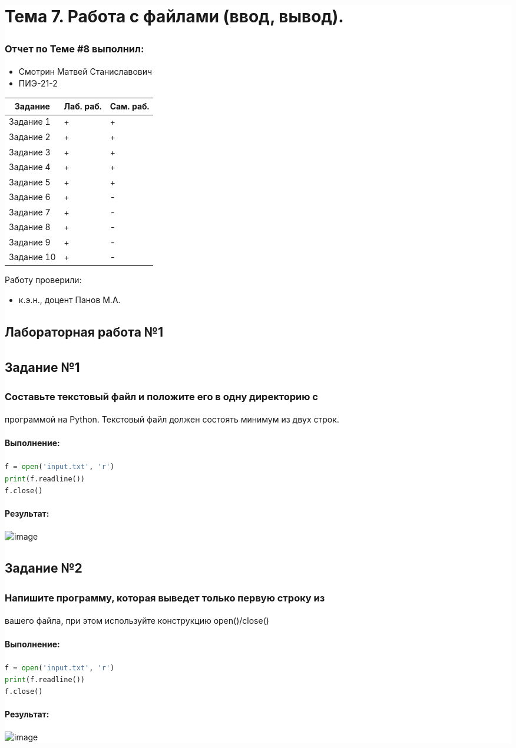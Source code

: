 # Тема 7. Работа с файлами (ввод, вывод).
### Отчет по Теме #8 выполнил:
- Смотрин Матвей Станиславович
- ПИЭ-21-2

| Задание | Лаб. раб. | Сам. раб. |
| ------ | ------ | ------ |
| Задание 1 | + | + |
| Задание 2 | + | + |
| Задание 3 | + | + |
| Задание 4 | + | + |
| Задание 5 | + | + |
| Задание 6 | + | - |
| Задание 7 | + | - |
| Задание 8 | + | - |
| Задание 9 | + | - |
| Задание 10 | + | - |

Работу проверили:
- к.э.н., доцент Панов М.А.

## Лабораторная работа №1
## Задание №1
### Составьте текстовый файл и положите его в одну директорию с
программой на Python. Текстовый файл должен состоять минимум из
двух строк.
#### Выполнение:
```python
f = open('input.txt', 'r')
print(f.readline())
f.close()
```
#### Результат:
![image](https://github.com/MatSs1/program_ingener/assets/106054898/6cdee897-b1e1-461b-8373-1025d4cdfbc4)

## Задание №2
### Напишите программу, которая выведет только первую строку из
вашего файла, при этом используйте конструкцию open()/close()
#### Выполнение:
```python
f = open('input.txt', 'r')
print(f.readline())
f.close()
```
#### Результат:
![image](https://github.com/MatSs1/program_ingener/assets/106054898/1c57d263-1e50-482e-9335-a49d4b8539a6)
